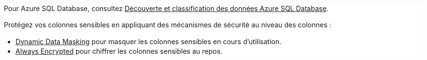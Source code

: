 Pour Azure SQL Database, consultez [Découverte et classification des données Azure SQL Database](/azure/azure-sql/database/data-discovery-and-classification-overview).

Protégez vos colonnes sensibles en appliquant des mécanismes de sécurité au niveau des colonnes :

* [Dynamic Data Masking](./dynamic-data-masking.md) pour masquer les colonnes sensibles en cours d’utilisation.
* [Always Encrypted](./encryption/always-encrypted-database-engine.md) pour chiffrer les colonnes sensibles au repos.


[SQL Data Discovery & Classification overview]: #subheading-1
[Discovering, classifying & labeling sensitive columns]: #subheading-2
[Manage information protection policy with SSMS]: #subheading-3
[Accessing the classification metadata]: #subheading-4
[Manage classifications]: #subheading-5
[Next Steps]: #subheading-6



[0]: ./media/sql-data-discovery-and-classification/0-data-classification-explorer.png
[2]: ./media/sql-data-discovery-and-classification/2-recommendations-notification-box.png
[3]: ./media/sql-data-discovery-and-classification/3-recommendations-panel.png
[4]: ./media/sql-data-discovery-and-classification/4-recommendations.png
[5]: ./media/sql-data-discovery-and-classification/5-accept-recommendations-button.png
[6]: ./media/sql-data-discovery-and-classification/6-add-classification-button.png
[7]: ./media/sql-data-discovery-and-classification/7-manual-classification.png
[8]: ./media/sql-data-discovery-and-classification/8-save.png
[9]: ./media/sql-data-discovery-and-classification/9-view-report.png
[10]: ./media/sql-data-discovery-and-classification/10-report.png